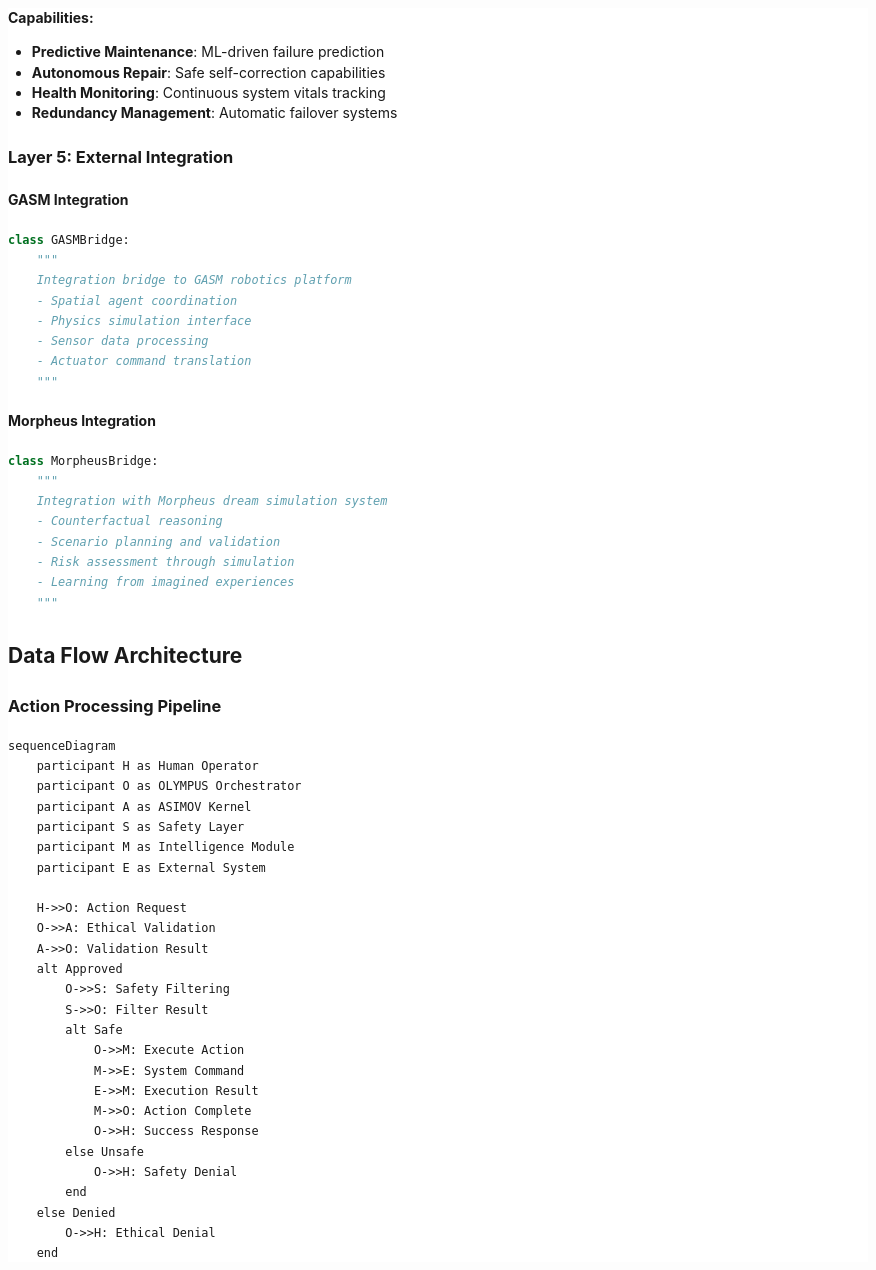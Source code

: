**Capabilities:**
- **Predictive Maintenance**: ML-driven failure prediction
- **Autonomous Repair**: Safe self-correction capabilities
- **Health Monitoring**: Continuous system vitals tracking
- **Redundancy Management**: Automatic failover systems

### Layer 5: External Integration

#### GASM Integration
```python
class GASMBridge:
    """
    Integration bridge to GASM robotics platform
    - Spatial agent coordination
    - Physics simulation interface
    - Sensor data processing
    - Actuator command translation
    """
```

#### Morpheus Integration
```python
class MorpheusBridge:
    """
    Integration with Morpheus dream simulation system
    - Counterfactual reasoning
    - Scenario planning and validation
    - Risk assessment through simulation
    - Learning from imagined experiences
    """
```

## Data Flow Architecture

### Action Processing Pipeline

```mermaid
sequenceDiagram
    participant H as Human Operator
    participant O as OLYMPUS Orchestrator
    participant A as ASIMOV Kernel
    participant S as Safety Layer
    participant M as Intelligence Module
    participant E as External System
    
    H->>O: Action Request
    O->>A: Ethical Validation
    A->>O: Validation Result
    alt Approved
        O->>S: Safety Filtering
        S->>O: Filter Result
        alt Safe
            O->>M: Execute Action
            M->>E: System Command
            E->>M: Execution Result
            M->>O: Action Complete
            O->>H: Success Response
        else Unsafe
            O->>H: Safety Denial
        end
    else Denied
        O->>H: Ethical Denial
    end
```
